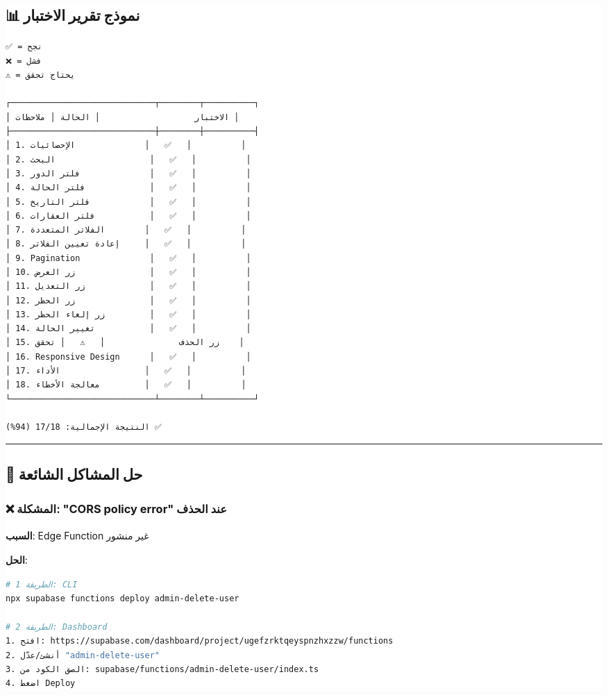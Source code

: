 
## 📊 نموذج تقرير الاختبار

```
✅ = نجح
❌ = فشل
⚠️ = يحتاج تحقق

┌─────────────────────────────┬────────┬──────────┐
│ الاختبار                   │ الحالة │ ملاحظات │
├─────────────────────────────┼────────┼──────────┤
│ 1. الإحصائيات              │   ✅   │          │
│ 2. البحث                   │   ✅   │          │
│ 3. فلتر الدور              │   ✅   │          │
│ 4. فلتر الحالة             │   ✅   │          │
│ 5. فلتر التاريخ            │   ✅   │          │
│ 6. فلتر العقارات           │   ✅   │          │
│ 7. الفلاتر المتعددة        │   ✅   │          │
│ 8. إعادة تعيين الفلاتر     │   ✅   │          │
│ 9. Pagination              │   ✅   │          │
│ 10. زر العرض               │   ✅   │          │
│ 11. زر التعديل             │   ✅   │          │
│ 12. زر الحظر               │   ✅   │          │
│ 13. زر إلغاء الحظر         │   ✅   │          │
│ 14. تغيير الحالة           │   ✅   │          │
│ 15. زر الحذف               │   ⚠️   │ تحقق    │
│ 16. Responsive Design      │   ✅   │          │
│ 17. الأداء                 │   ✅   │          │
│ 18. معالجة الأخطاء         │   ✅   │          │
└─────────────────────────────┴────────┴──────────┘

النتيجة الإجمالية: 17/18 (94%) ✅
```

---

## 🔧 حل المشاكل الشائعة

### ❌ المشكلة: "CORS policy error" عند الحذف

**السبب**: Edge Function غير منشور

**الحل**:
```bash
# الطريقة 1: CLI
npx supabase functions deploy admin-delete-user

# الطريقة 2: Dashboard
1. افتح: https://supabase.com/dashboard/project/ugefzrktqeyspnzhxzzw/functions
2. أنشئ/عدّل "admin-delete-user"
3. الصق الكود من: supabase/functions/admin-delete-user/index.ts
4. اضغط Deploy
```
